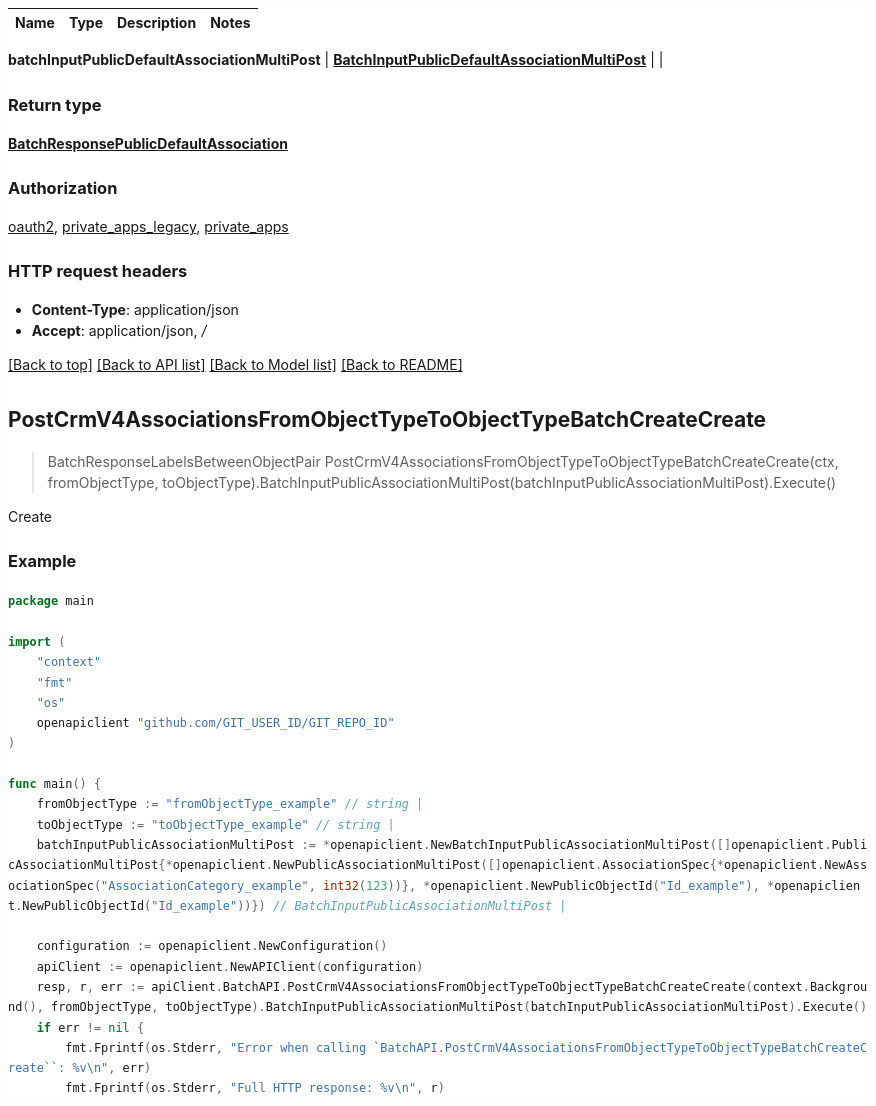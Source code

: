 Name | Type | Description  | Notes
------------- | ------------- | ------------- | -------------


 **batchInputPublicDefaultAssociationMultiPost** | [**BatchInputPublicDefaultAssociationMultiPost**](BatchInputPublicDefaultAssociationMultiPost.md) |  | 

### Return type

[**BatchResponsePublicDefaultAssociation**](BatchResponsePublicDefaultAssociation.md)

### Authorization

[oauth2](../README.md#oauth2), [private_apps_legacy](../README.md#private_apps_legacy), [private_apps](../README.md#private_apps)

### HTTP request headers

- **Content-Type**: application/json
- **Accept**: application/json, */*

[[Back to top]](#) [[Back to API list]](../README.md#documentation-for-api-endpoints)
[[Back to Model list]](../README.md#documentation-for-models)
[[Back to README]](../README.md)


## PostCrmV4AssociationsFromObjectTypeToObjectTypeBatchCreateCreate

> BatchResponseLabelsBetweenObjectPair PostCrmV4AssociationsFromObjectTypeToObjectTypeBatchCreateCreate(ctx, fromObjectType, toObjectType).BatchInputPublicAssociationMultiPost(batchInputPublicAssociationMultiPost).Execute()

Create



### Example

```go
package main

import (
	"context"
	"fmt"
	"os"
	openapiclient "github.com/GIT_USER_ID/GIT_REPO_ID"
)

func main() {
	fromObjectType := "fromObjectType_example" // string | 
	toObjectType := "toObjectType_example" // string | 
	batchInputPublicAssociationMultiPost := *openapiclient.NewBatchInputPublicAssociationMultiPost([]openapiclient.PublicAssociationMultiPost{*openapiclient.NewPublicAssociationMultiPost([]openapiclient.AssociationSpec{*openapiclient.NewAssociationSpec("AssociationCategory_example", int32(123))}, *openapiclient.NewPublicObjectId("Id_example"), *openapiclient.NewPublicObjectId("Id_example"))}) // BatchInputPublicAssociationMultiPost | 

	configuration := openapiclient.NewConfiguration()
	apiClient := openapiclient.NewAPIClient(configuration)
	resp, r, err := apiClient.BatchAPI.PostCrmV4AssociationsFromObjectTypeToObjectTypeBatchCreateCreate(context.Background(), fromObjectType, toObjectType).BatchInputPublicAssociationMultiPost(batchInputPublicAssociationMultiPost).Execute()
	if err != nil {
		fmt.Fprintf(os.Stderr, "Error when calling `BatchAPI.PostCrmV4AssociationsFromObjectTypeToObjectTypeBatchCreateCreate``: %v\n", err)
		fmt.Fprintf(os.Stderr, "Full HTTP response: %v\n", r)
```